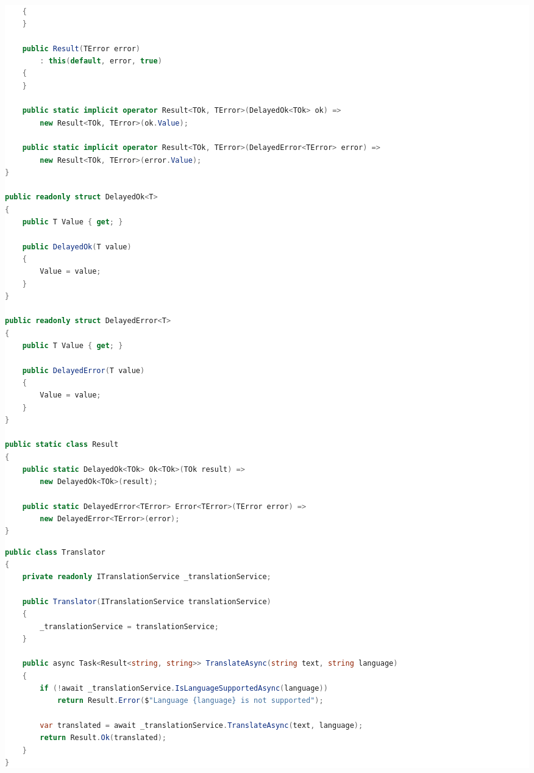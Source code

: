 ```csharp
    {
    }

    public Result(TError error)
        : this(default, error, true)
    {
    }

    public static implicit operator Result<TOk, TError>(DelayedOk<TOk> ok) =>
        new Result<TOk, TError>(ok.Value);

    public static implicit operator Result<TOk, TError>(DelayedError<TError> error) =>
        new Result<TOk, TError>(error.Value);
}

public readonly struct DelayedOk<T>
{
    public T Value { get; }

    public DelayedOk(T value)
    {
        Value = value;
    }
}

public readonly struct DelayedError<T>
{
    public T Value { get; }

    public DelayedError(T value)
    {
        Value = value;
    }
}

public static class Result
{
    public static DelayedOk<TOk> Ok<TOk>(TOk result) =>
        new DelayedOk<TOk>(result);

    public static DelayedError<TError> Error<TError>(TError error) =>
        new DelayedError<TError>(error);
}
```

```csharp
public class Translator
{
    private readonly ITranslationService _translationService;

    public Translator(ITranslationService translationService)
    {
        _translationService = translationService;
    }

    public async Task<Result<string, string>> TranslateAsync(string text, string language)
    {
        if (!await _translationService.IsLanguageSupportedAsync(language))
            return Result.Error($"Language {language} is not supported");

        var translated = await _translationService.TranslateAsync(text, language);
        return Result.Ok(translated);
    }
}
```